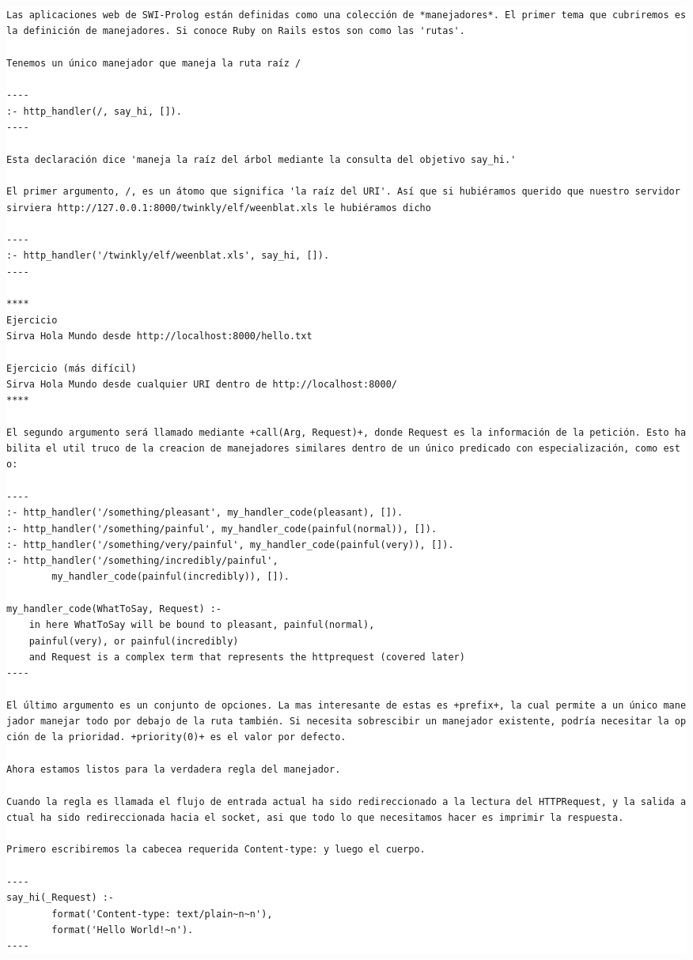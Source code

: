 ~~~~~~~~~~~~~~~~~~~~~~~~~~~~~~~~~
Las aplicaciones web de SWI-Prolog están definidas como una colección de *manejadores*. El primer tema que cubriremos es la definición de manejadores. Si conoce Ruby on Rails estos son como las 'rutas'.

Tenemos un único manejador que maneja la ruta raíz /

----
:- http_handler(/, say_hi, []).
----

Esta declaración dice 'maneja la raíz del árbol mediante la consulta del objetivo say_hi.'

El primer argumento, /, es un átomo que significa 'la raíz del URI'. Así que si hubiéramos querido que nuestro servidor sirviera http://127.0.0.1:8000/twinkly/elf/weenblat.xls le hubiéramos dicho

----
:- http_handler('/twinkly/elf/weenblat.xls', say_hi, []).
----

****
Ejercicio
Sirva Hola Mundo desde http://localhost:8000/hello.txt

Ejercicio (más difícil)
Sirva Hola Mundo desde cualquier URI dentro de http://localhost:8000/
****

El segundo argumento será llamado mediante +call(Arg, Request)+, donde Request es la información de la petición. Esto habilita el util truco de la creacion de manejadores similares dentro de un único predicado con especialización, como esto:

----
:- http_handler('/something/pleasant', my_handler_code(pleasant), []).
:- http_handler('/something/painful', my_handler_code(painful(normal)), []).
:- http_handler('/something/very/painful', my_handler_code(painful(very)), []).
:- http_handler('/something/incredibly/painful', 
		my_handler_code(painful(incredibly)), []).

my_handler_code(WhatToSay, Request) :-
    in here WhatToSay will be bound to pleasant, painful(normal), 
	painful(very), or painful(incredibly)
    and Request is a complex term that represents the httprequest (covered later)
----

El último argumento es un conjunto de opciones. La mas interesante de estas es +prefix+, la cual permite a un único manejador manejar todo por debajo de la ruta también. Si necesita sobrescibir un manejador existente, podría necesitar la opción de la prioridad. +priority(0)+ es el valor por defecto.

Ahora estamos listos para la verdadera regla del manejador.

Cuando la regla es llamada el flujo de entrada actual ha sido redireccionado a la lectura del HTTPRequest, y la salida actual ha sido redireccionada hacia el socket, asi que todo lo que necesitamos hacer es imprimir la respuesta. 

Primero escribiremos la cabecea requerida Content-type: y luego el cuerpo.

----
say_hi(_Request) :-
        format('Content-type: text/plain~n~n'),
        format('Hello World!~n').
----

~~~~~~~~~~~~~~~~~~~~~~~~~~~~~~~~~